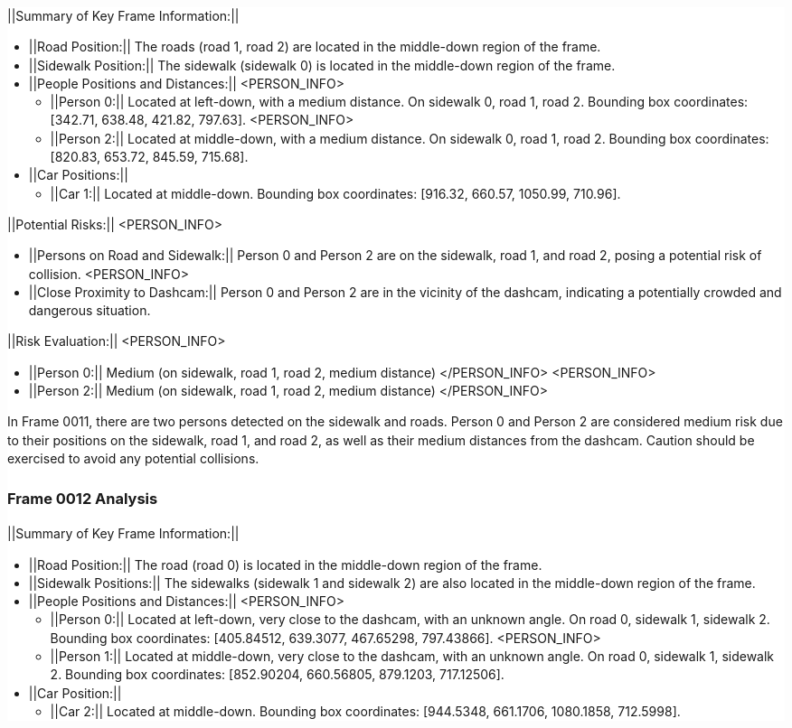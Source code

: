||Summary of Key Frame Information:||
- ||Road Position:|| The roads (road 1, road 2) are located in the middle-down region of the frame.
- ||Sidewalk Position:|| The sidewalk (sidewalk 0) is located in the middle-down region of the frame.
- ||People Positions and Distances:||
<PERSON_INFO>
  - ||Person 0:|| Located at left-down, with a medium distance. On sidewalk 0, road 1, road 2. Bounding box coordinates: [342.71, 638.48, 421.82, 797.63].
<PERSON_INFO>
  - ||Person 2:|| Located at middle-down, with a medium distance. On sidewalk 0, road 1, road 2. Bounding box coordinates: [820.83, 653.72, 845.59, 715.68].
- ||Car Positions:||
  - ||Car 1:|| Located at middle-down. Bounding box coordinates: [916.32, 660.57, 1050.99, 710.96].

||Potential Risks:||
<PERSON_INFO>
- ||Persons on Road and Sidewalk:|| Person 0 and Person 2 are on the sidewalk, road 1, and road 2, posing a potential risk of collision.
<PERSON_INFO>
- ||Close Proximity to Dashcam:|| Person 0 and Person 2 are in the vicinity of the dashcam, indicating a potentially crowded and dangerous situation.

||Risk Evaluation:||
<PERSON_INFO>
- ||Person 0:|| Medium (on sidewalk, road 1, road 2, medium distance)
</PERSON_INFO>
<PERSON_INFO>
- ||Person 2:|| Medium (on sidewalk, road 1, road 2, medium distance)
</PERSON_INFO>

In Frame 0011, there are two persons detected on the sidewalk and roads. Person 0 and Person 2 are considered medium risk due to their positions on the sidewalk, road 1, and road 2, as well as their medium distances from the dashcam. Caution should be exercised to avoid any potential collisions.
### Frame 0012 Analysis

||Summary of Key Frame Information:||
- ||Road Position:|| The road (road 0) is located in the middle-down region of the frame.
- ||Sidewalk Positions:|| The sidewalks (sidewalk 1 and sidewalk 2) are also located in the middle-down region of the frame.
- ||People Positions and Distances:||
<PERSON_INFO>
  - ||Person 0:|| Located at left-down, very close to the dashcam, with an unknown angle. On road 0, sidewalk 1, sidewalk 2. Bounding box coordinates: [405.84512, 639.3077, 467.65298, 797.43866].
<PERSON_INFO>
  - ||Person 1:|| Located at middle-down, very close to the dashcam, with an unknown angle. On road 0, sidewalk 1, sidewalk 2. Bounding box coordinates: [852.90204, 660.56805, 879.1203, 717.12506].
- ||Car Position:||
  - ||Car 2:|| Located at middle-down. Bounding box coordinates: [944.5348, 661.1706, 1080.1858, 712.5998].
